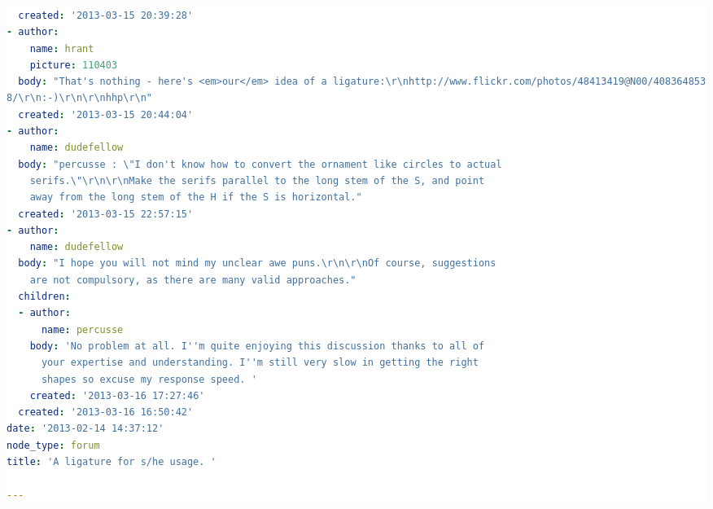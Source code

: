 ```yaml
  created: '2013-03-15 20:39:28'
- author:
    name: hrant
    picture: 110403
  body: "That's nothing - here's <em>our</em> idea of a ligature:\r\nhttp://www.flickr.com/photos/48413419@N00/4083648538/\r\n:-)\r\n\r\nhhp\r\n"
  created: '2013-03-15 20:44:04'
- author:
    name: dudefellow
  body: "percusse : \"I don't know how to convert the ornament like circles to actual
    serifs.\"\r\n\r\nMake the serifs parallel to the long stem of the S, and point
    away from the long stem of the H if the S is horizontal."
  created: '2013-03-15 22:57:15'
- author:
    name: dudefellow
  body: "I hope you will not mind my unclear awe puns.\r\n\r\nOf course, suggestions
    are not compulsory, as there are many valid approaches."
  children:
  - author:
      name: percusse
    body: 'No problem at all. I''m quite enjoying this discussion thanks to all of
      your expertise and understanding. I''m still very slow in getting the right
      shapes so excuse my response speed. '
    created: '2013-03-16 17:27:46'
  created: '2013-03-16 16:50:42'
date: '2013-02-14 14:37:12'
node_type: forum
title: 'A ligature for s/he usage. '

---
```


